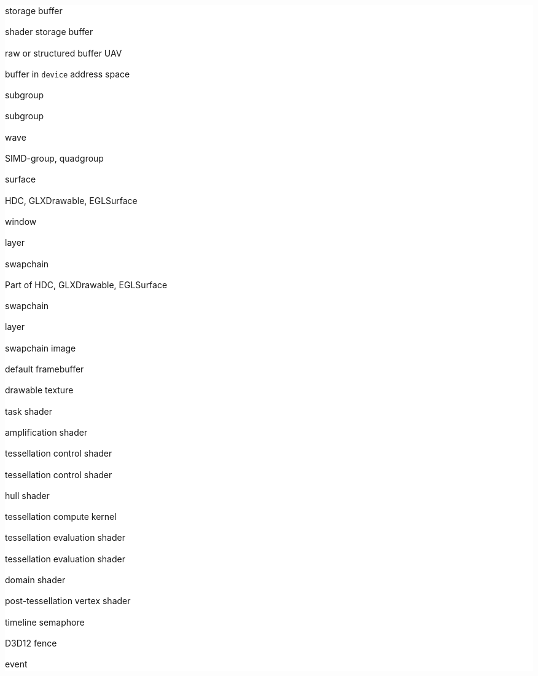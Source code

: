 <td class="tableblock halign-left valign-top"><p class="tableblock">storage buffer</p></td>
<td class="tableblock halign-left valign-top"><p class="tableblock">shader storage buffer</p></td>
<td class="tableblock halign-left valign-top"><p class="tableblock">raw or structured buffer UAV</p></td>
<td class="tableblock halign-left valign-top"><p class="tableblock">buffer in <code>device</code> address space</p></td>
</tr>
<tr>
<td class="tableblock halign-left valign-top"><p class="tableblock">subgroup</p></td>
<td class="tableblock halign-left valign-top"><p class="tableblock">subgroup</p></td>
<td class="tableblock halign-left valign-top"><p class="tableblock">wave</p></td>
<td class="tableblock halign-left valign-top"><p class="tableblock">SIMD-group, quadgroup</p></td>
</tr>
<tr>
<td class="tableblock halign-left valign-top"><p class="tableblock">surface</p></td>
<td class="tableblock halign-left valign-top"><p class="tableblock">HDC, GLXDrawable, EGLSurface</p></td>
<td class="tableblock halign-left valign-top"><p class="tableblock">window</p></td>
<td class="tableblock halign-left valign-top"><p class="tableblock">layer</p></td>
</tr>
<tr>
<td class="tableblock halign-left valign-top"><p class="tableblock">swapchain</p></td>
<td class="tableblock halign-left valign-top"><p class="tableblock">Part of HDC, GLXDrawable, EGLSurface</p></td>
<td class="tableblock halign-left valign-top"><p class="tableblock">swapchain</p></td>
<td class="tableblock halign-left valign-top"><p class="tableblock">layer</p></td>
</tr>
<tr>
<td class="tableblock halign-left valign-top"><p class="tableblock">swapchain image</p></td>
<td class="tableblock halign-left valign-top"><p class="tableblock">default framebuffer</p></td>
<td class="tableblock halign-left valign-top"></td>
<td class="tableblock halign-left valign-top"><p class="tableblock">drawable texture</p></td>
</tr>
<tr>
<td class="tableblock halign-left valign-top"><p class="tableblock">task shader</p></td>
<td class="tableblock halign-left valign-top"></td>
<td class="tableblock halign-left valign-top"><p class="tableblock">amplification shader</p></td>
<td class="tableblock halign-left valign-top"></td>
</tr>
<tr>
<td class="tableblock halign-left valign-top"><p class="tableblock">tessellation control shader</p></td>
<td class="tableblock halign-left valign-top"><p class="tableblock">tessellation control shader</p></td>
<td class="tableblock halign-left valign-top"><p class="tableblock">hull shader</p></td>
<td class="tableblock halign-left valign-top"><p class="tableblock">tessellation compute kernel</p></td>
</tr>
<tr>
<td class="tableblock halign-left valign-top"><p class="tableblock">tessellation evaluation shader</p></td>
<td class="tableblock halign-left valign-top"><p class="tableblock">tessellation evaluation shader</p></td>
<td class="tableblock halign-left valign-top"><p class="tableblock">domain shader</p></td>
<td class="tableblock halign-left valign-top"><p class="tableblock">post-tessellation vertex shader</p></td>
</tr>
<tr>
<td class="tableblock halign-left valign-top"><p class="tableblock">timeline semaphore</p></td>
<td class="tableblock halign-left valign-top"></td>
<td class="tableblock halign-left valign-top"><p class="tableblock">D3D12 fence</p></td>
<td class="tableblock halign-left valign-top"><p class="tableblock">event</p></td>
</tr>
<tr>